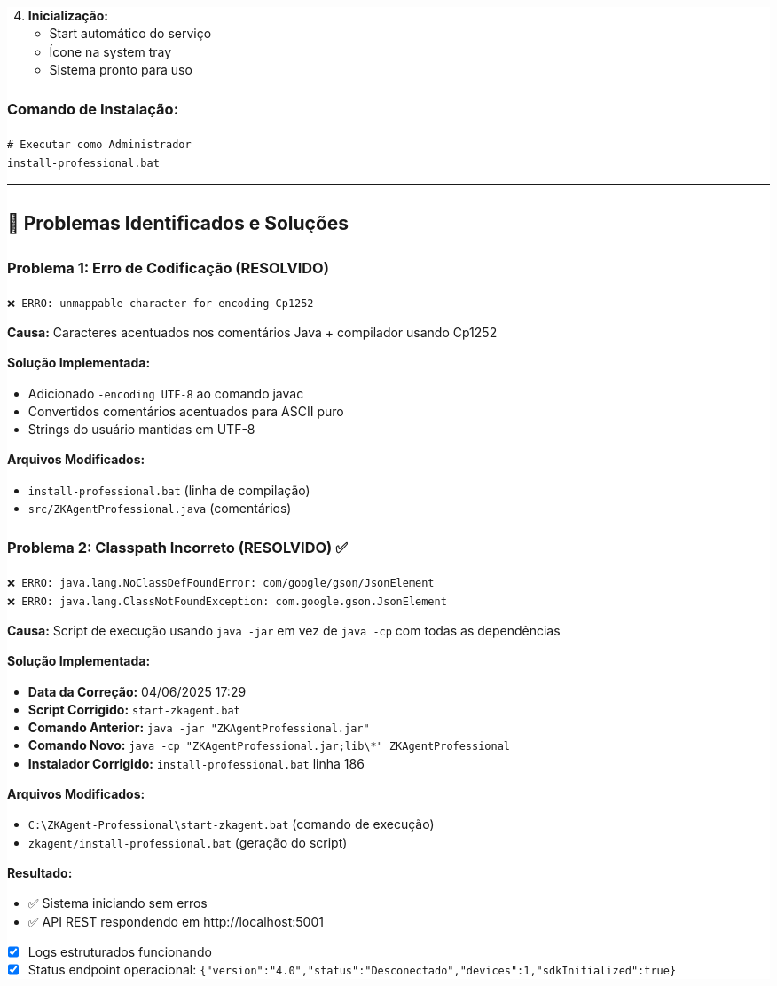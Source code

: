 4. **Inicialização:**
   - Start automático do serviço
   - Ícone na system tray
   - Sistema pronto para uso

### **Comando de Instalação:**
```batch
# Executar como Administrador
install-professional.bat
```

---

## 🐛 Problemas Identificados e Soluções

### **Problema 1: Erro de Codificação (RESOLVIDO)**
```
❌ ERRO: unmappable character for encoding Cp1252
```

**Causa:** Caracteres acentuados nos comentários Java + compilador usando Cp1252

**Solução Implementada:**
- Adicionado `-encoding UTF-8` ao comando javac
- Convertidos comentários acentuados para ASCII puro
- Strings do usuário mantidas em UTF-8

**Arquivos Modificados:**
- `install-professional.bat` (linha de compilação)
- `src/ZKAgentProfessional.java` (comentários)

### **Problema 2: Classpath Incorreto (RESOLVIDO)** ✅
```
❌ ERRO: java.lang.NoClassDefFoundError: com/google/gson/JsonElement
❌ ERRO: java.lang.ClassNotFoundException: com.google.gson.JsonElement
```

**Causa:** Script de execução usando `java -jar` em vez de `java -cp` com todas as dependências

**Solução Implementada:**
- **Data da Correção:** 04/06/2025 17:29
- **Script Corrigido:** `start-zkagent.bat`
- **Comando Anterior:** `java -jar "ZKAgentProfessional.jar"`
- **Comando Novo:** `java -cp "ZKAgentProfessional.jar;lib\*" ZKAgentProfessional`
- **Instalador Corrigido:** `install-professional.bat` linha 186

**Arquivos Modificados:**
- `C:\ZKAgent-Professional\start-zkagent.bat` (comando de execução)
- `zkagent/install-professional.bat` (geração do script)

**Resultado:**
- ✅ Sistema iniciando sem erros
- ✅ API REST respondendo em http://localhost:5001
- [x] Logs estruturados funcionando
- [x] Status endpoint operacional: `{"version":"4.0","status":"Desconectado","devices":1,"sdkInitialized":true}`
